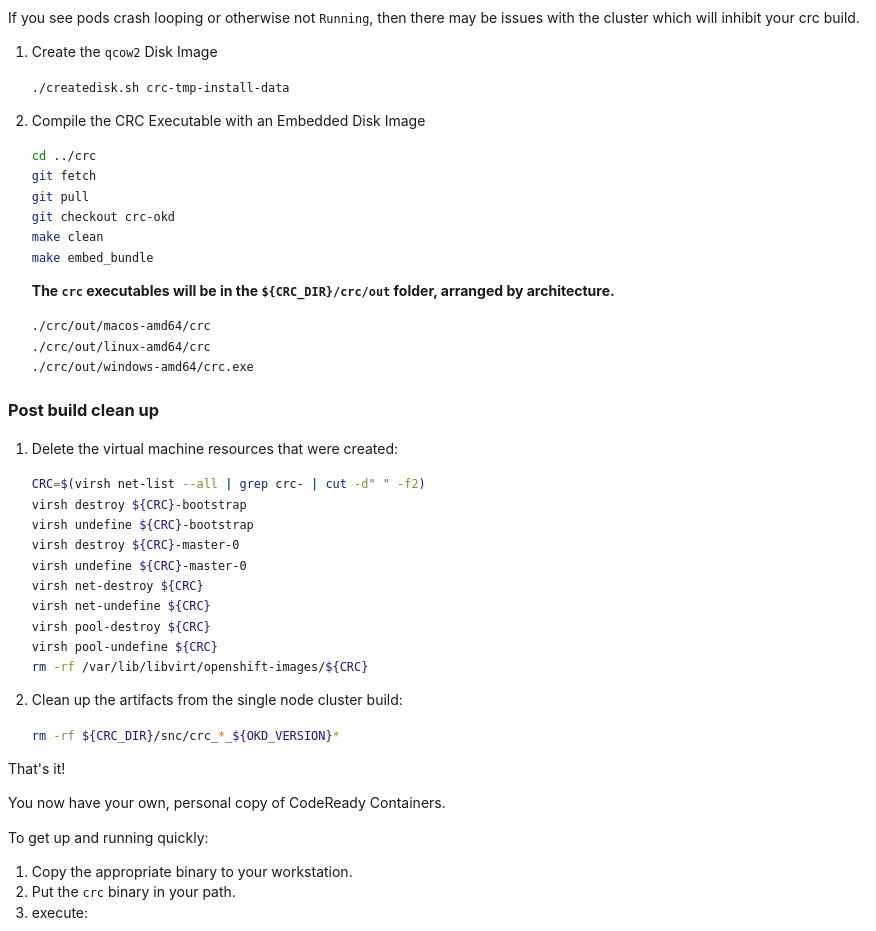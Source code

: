    If you see pods crash looping or otherwise not `Running`, then there may be issues with the cluster which will inhibit your crc build.

1. Create the `qcow2` Disk Image

   ```bash
   ./createdisk.sh crc-tmp-install-data
   ```

1. Compile the CRC Executable with an Embedded Disk Image

   ```bash
   cd ../crc
   git fetch
   git pull
   git checkout crc-okd
   make clean
   make embed_bundle
   ```

   __The `crc` executables will be in the `${CRC_DIR}/crc/out` folder, arranged by architecture.__

   ```bash
   ./crc/out/macos-amd64/crc
   ./crc/out/linux-amd64/crc
   ./crc/out/windows-amd64/crc.exe
   ```

### Post build clean up

1. Delete the virtual machine resources that were created:

   ```bash
   CRC=$(virsh net-list --all | grep crc- | cut -d" " -f2)
   virsh destroy ${CRC}-bootstrap
   virsh undefine ${CRC}-bootstrap
   virsh destroy ${CRC}-master-0
   virsh undefine ${CRC}-master-0
   virsh net-destroy ${CRC}
   virsh net-undefine ${CRC}
   virsh pool-destroy ${CRC}
   virsh pool-undefine ${CRC}
   rm -rf /var/lib/libvirt/openshift-images/${CRC}
   ```

1. Clean up the artifacts from the single node cluster build:

   ```bash
   rm -rf ${CRC_DIR}/snc/crc_*_${OKD_VERSION}*
   ```

That's it!  

You now have your own, personal copy of CodeReady Containers.

To get up and running quickly:

1. Copy the appropriate binary to your workstation.
1. Put the `crc` binary in your path.
1. execute:

